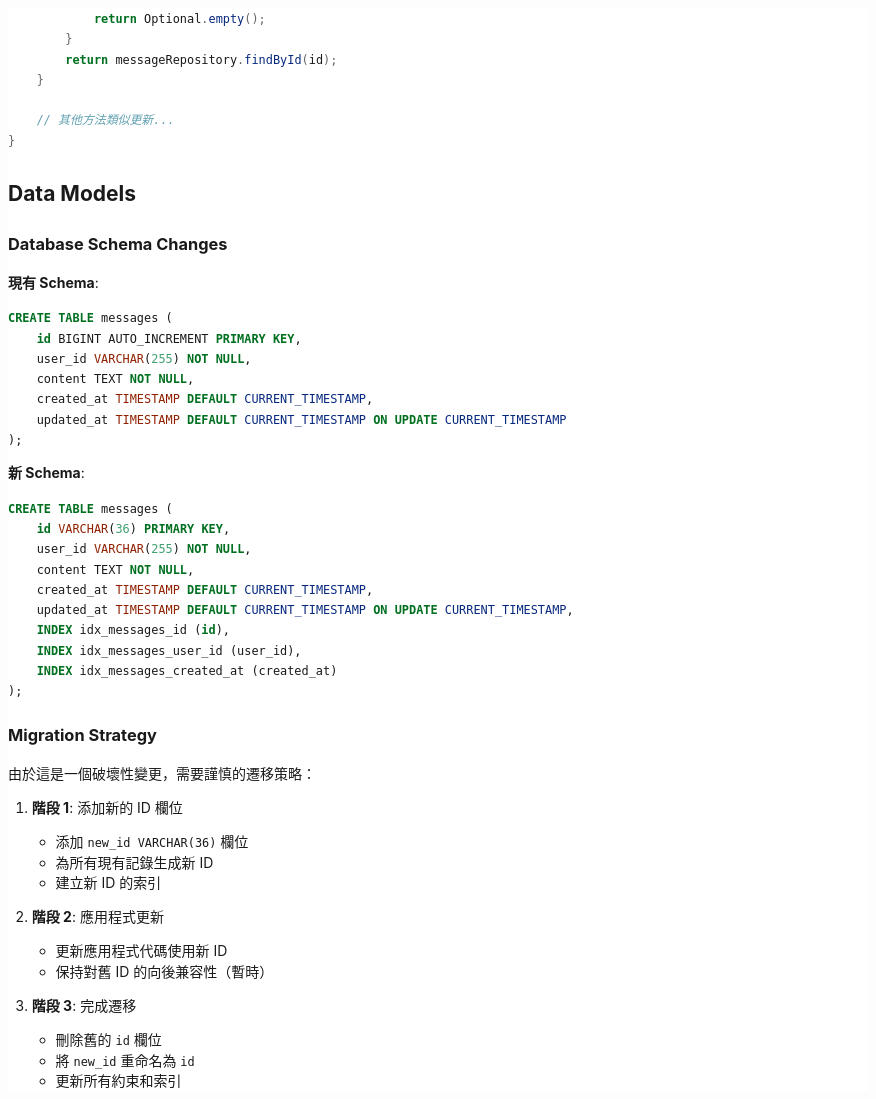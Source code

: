 ```java
            return Optional.empty();
        }
        return messageRepository.findById(id);
    }
    
    // 其他方法類似更新...
}
```

## Data Models

### Database Schema Changes

**現有 Schema**:
```sql
CREATE TABLE messages (
    id BIGINT AUTO_INCREMENT PRIMARY KEY,
    user_id VARCHAR(255) NOT NULL,
    content TEXT NOT NULL,
    created_at TIMESTAMP DEFAULT CURRENT_TIMESTAMP,
    updated_at TIMESTAMP DEFAULT CURRENT_TIMESTAMP ON UPDATE CURRENT_TIMESTAMP
);
```

**新 Schema**:
```sql
CREATE TABLE messages (
    id VARCHAR(36) PRIMARY KEY,
    user_id VARCHAR(255) NOT NULL,
    content TEXT NOT NULL,
    created_at TIMESTAMP DEFAULT CURRENT_TIMESTAMP,
    updated_at TIMESTAMP DEFAULT CURRENT_TIMESTAMP ON UPDATE CURRENT_TIMESTAMP,
    INDEX idx_messages_id (id),
    INDEX idx_messages_user_id (user_id),
    INDEX idx_messages_created_at (created_at)
);
```

### Migration Strategy

由於這是一個破壞性變更，需要謹慎的遷移策略：

1. **階段 1**: 添加新的 ID 欄位
   - 添加 `new_id VARCHAR(36)` 欄位
   - 為所有現有記錄生成新 ID
   - 建立新 ID 的索引

2. **階段 2**: 應用程式更新
   - 更新應用程式代碼使用新 ID
   - 保持對舊 ID 的向後兼容性（暫時）

3. **階段 3**: 完成遷移
   - 刪除舊的 `id` 欄位
   - 將 `new_id` 重命名為 `id`
   - 更新所有約束和索引
